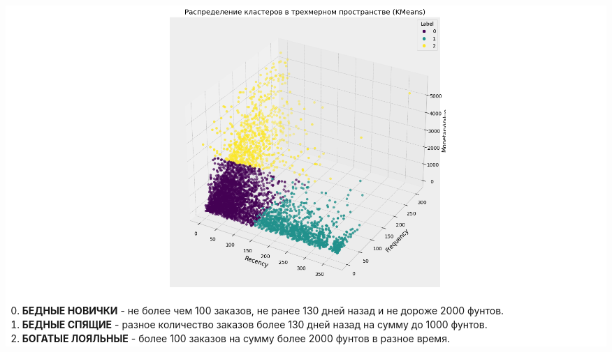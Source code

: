 <center> <img src='plots\scatter_3d.png' width=400> </center>

0. **БЕДНЫЕ НОВИЧКИ** - не более чем 100 заказов, не ранее 130 дней назад и не дороже 2000 фунтов.
1. **БЕДНЫЕ СПЯЩИЕ** - разное количество заказов более 130 дней назад на сумму до 1000 фунтов.
2. **БОГАТЫЕ ЛОЯЛЬНЫЕ** - более 100 заказов на сумму более 2000 фунтов в разное время.
